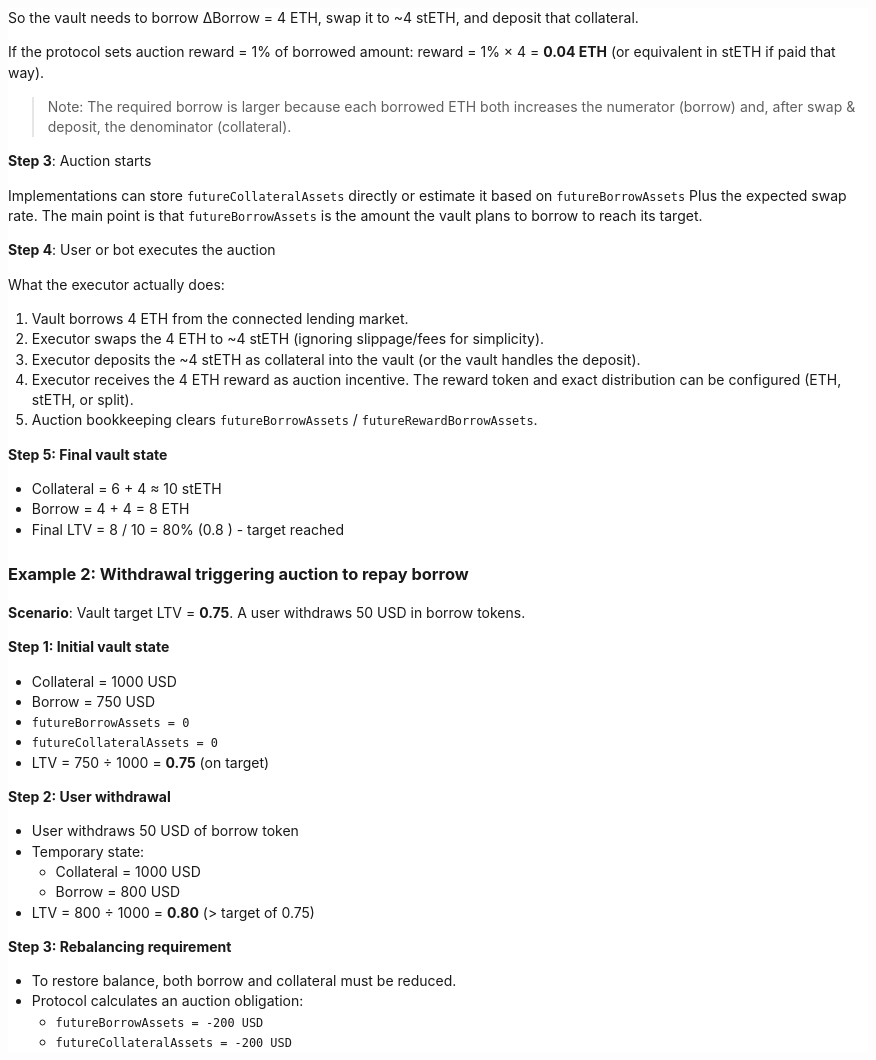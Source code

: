 So the vault needs to borrow ΔBorrow = 4 ETH, swap it to ~4 stETH, and deposit that collateral.

If the protocol sets auction reward = 1% of borrowed amount: reward = 1% × 4 = **0.04 ETH** (or equivalent in stETH if paid that way).

> Note: The required borrow is larger because each borrowed ETH both increases the numerator (borrow) and, after swap & deposit, the denominator (collateral).
> 

**Step 3**: Auction starts

Implementations can store `futureCollateralAssets` directly or estimate it based on `futureBorrowAssets` Plus the expected swap rate. The main point is that `futureBorrowAssets` is the amount the vault plans to borrow to reach its target.

**Step 4**: User or bot executes the auction

What the executor actually does:

1. Vault borrows 4 ETH from the connected lending market.
2. Executor swaps the 4 ETH to ~4 stETH (ignoring slippage/fees for simplicity).
3. Executor deposits the ~4 stETH as collateral into the vault (or the vault handles the deposit).
4. Executor receives the 4 ETH reward as auction incentive. The reward token and exact distribution can be configured (ETH, stETH, or split).
5. Auction bookkeeping clears `futureBorrowAssets` / `futureRewardBorrowAssets`.

**Step 5: Final vault state**

- Collateral = 6 + 4 ≈ 10 stETH
- Borrow = 4 + 4 = 8 ETH
- Final LTV = 8 / 10 = 80% (0.8 ) - target reached

### Example 2: Withdrawal triggering auction to repay borrow

**Scenario**: Vault target LTV = **0.75**. A user withdraws 50 USD in borrow tokens.

**Step 1: Initial vault state**

- Collateral = 1000 USD
- Borrow = 750 USD
- `futureBorrowAssets = 0`
- `futureCollateralAssets = 0`
- LTV = 750 ÷ 1000 = **0.75** (on target)

**Step 2: User withdrawal**

- User withdraws 50 USD of borrow token
- Temporary state:
    - Collateral = 1000 USD
    - Borrow = 800 USD
- LTV = 800 ÷ 1000 = **0.80** (> target of 0.75)

**Step 3: Rebalancing requirement**

- To restore balance, both borrow and collateral must be reduced.
- Protocol calculates an auction obligation:
    - `futureBorrowAssets = -200 USD`
    - `futureCollateralAssets = -200 USD`
